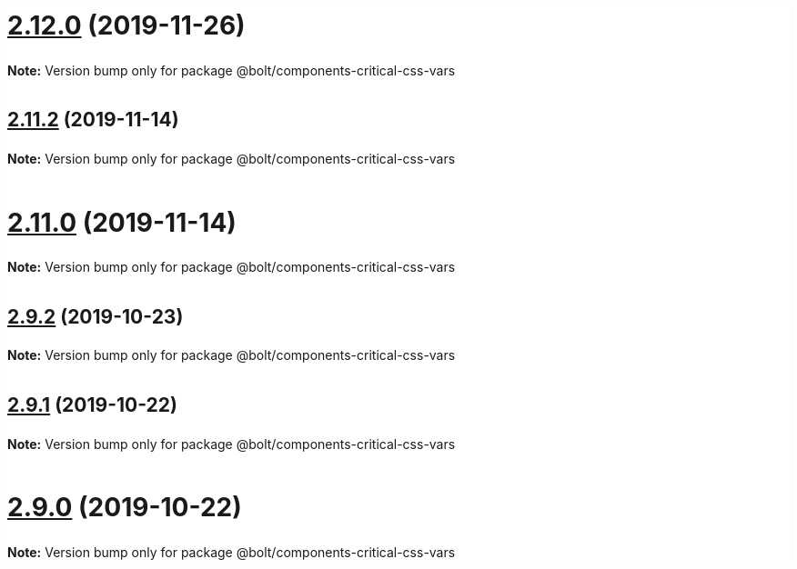 



# [2.12.0](https://github.com/bolt-design-system/bolt/tree/master/packages/components/bolt-critical-css-vars/compare/v2.11.4...v2.12.0) (2019-11-26)

**Note:** Version bump only for package @bolt/components-critical-css-vars





## [2.11.2](https://github.com/bolt-design-system/bolt/tree/master/packages/components/bolt-critical-css-vars/compare/v2.11.1...v2.11.2) (2019-11-14)

**Note:** Version bump only for package @bolt/components-critical-css-vars





# [2.11.0](https://github.com/bolt-design-system/bolt/tree/master/packages/components/bolt-critical-css-vars/compare/v2.10.0...v2.11.0) (2019-11-14)

**Note:** Version bump only for package @bolt/components-critical-css-vars





## [2.9.2](https://github.com/bolt-design-system/bolt/tree/master/packages/components/bolt-critical-css-vars/compare/v2.9.1...v2.9.2) (2019-10-23)

**Note:** Version bump only for package @bolt/components-critical-css-vars





## [2.9.1](https://github.com/bolt-design-system/bolt/tree/master/packages/components/bolt-critical-css-vars/compare/v2.9.0...v2.9.1) (2019-10-22)

**Note:** Version bump only for package @bolt/components-critical-css-vars





# [2.9.0](https://github.com/bolt-design-system/bolt/tree/master/packages/components/bolt-critical-css-vars/compare/v2.8.3...v2.9.0) (2019-10-22)

**Note:** Version bump only for package @bolt/components-critical-css-vars
